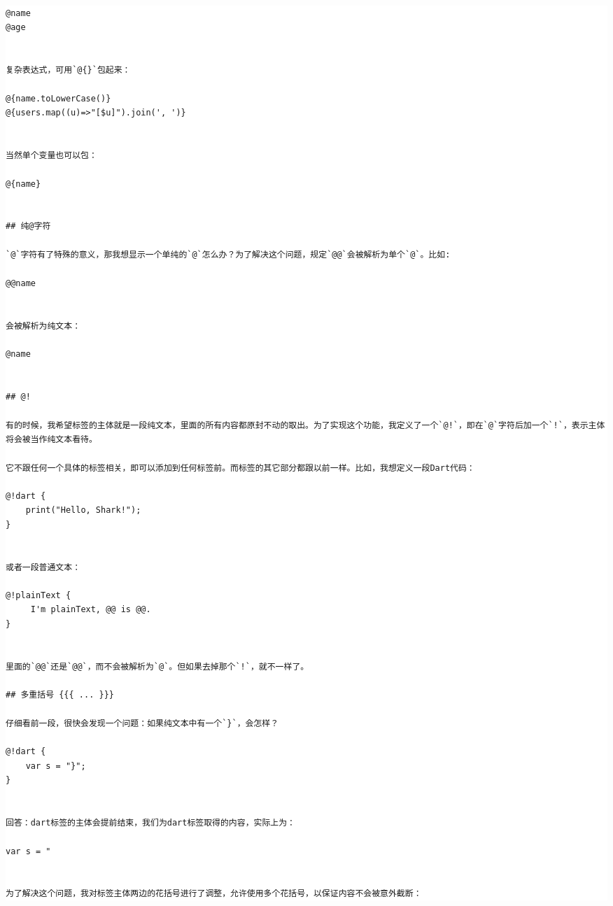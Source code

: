     @name
    @age
    

    复杂表达式，可用`@{}`包起来：

    @{name.toLowerCase()}
    @{users.map((u)=>"[$u]").join(', ')}
    

    当然单个变量也可以包：

    @{name}
    

    ## 纯@字符

    `@`字符有了特殊的意义，那我想显示一个单纯的`@`怎么办？为了解决这个问题，规定`@@`会被解析为单个`@`。比如:

    @@name
    

    会被解析为纯文本：

    @name
    

    ## @!

    有的时候，我希望标签的主体就是一段纯文本，里面的所有内容都原封不动的取出。为了实现这个功能，我定义了一个`@!`，即在`@`字符后加一个`!`，表示主体将会被当作纯文本看待。

    它不跟任何一个具体的标签相关，即可以添加到任何标签前。而标签的其它部分都跟以前一样。比如，我想定义一段Dart代码：

    @!dart {
        print("Hello, Shark!");
    }
    

    或者一段普通文本：

    @!plainText {
         I'm plainText, @@ is @@.
    }
    

    里面的`@@`还是`@@`，而不会被解析为`@`。但如果去掉那个`!`，就不一样了。

    ## 多重括号 {{{ ... }}}

    仔细看前一段，很快会发现一个问题：如果纯文本中有一个`}`，会怎样？

    @!dart {
        var s = "}";
    }
    

    回答：dart标签的主体会提前结束，我们为dart标签取得的内容，实际上为：

    var s = "
    

    为了解决这个问题，我对标签主体两边的花括号进行了调整，允许使用多个花括号，以保证内容不会被意外截断：
